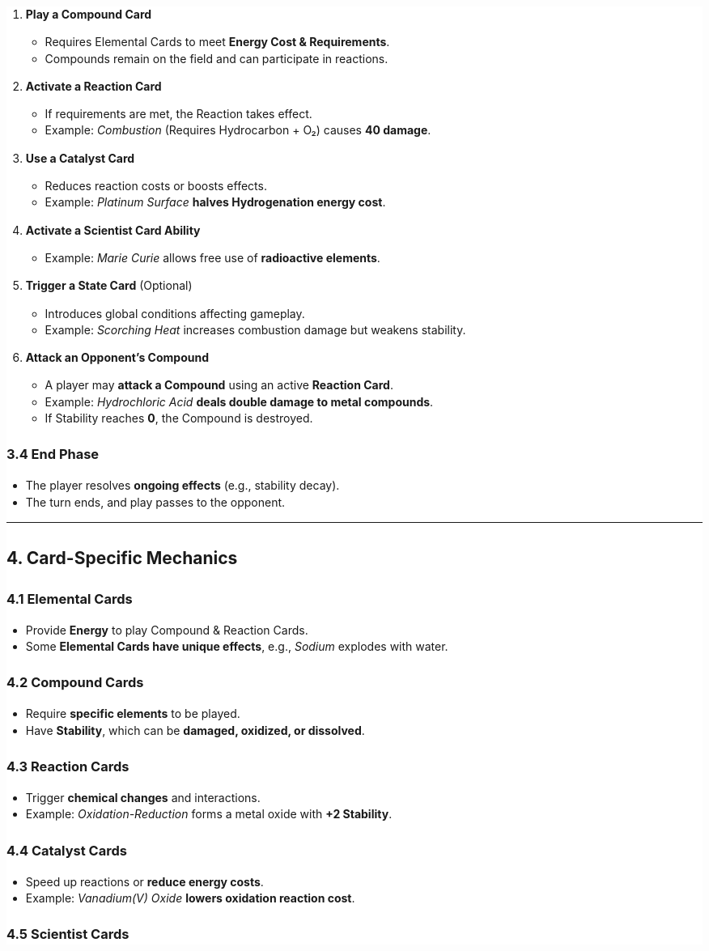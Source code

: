 1. **Play a Compound Card**
    
    - Requires Elemental Cards to meet **Energy Cost & Requirements**.
    - Compounds remain on the field and can participate in reactions.
2. **Activate a Reaction Card**
    
    - If requirements are met, the Reaction takes effect.
    - Example: _Combustion_ (Requires Hydrocarbon + O₂) causes **40 damage**.
3. **Use a Catalyst Card**
    
    - Reduces reaction costs or boosts effects.
    - Example: _Platinum Surface_ **halves Hydrogenation energy cost**.
4. **Activate a Scientist Card Ability**
    
    - Example: _Marie Curie_ allows free use of **radioactive elements**.
5. **Trigger a State Card** (Optional)
    
    - Introduces global conditions affecting gameplay.
    - Example: _Scorching Heat_ increases combustion damage but weakens stability.
6. **Attack an Opponent’s Compound**
    
    - A player may **attack a Compound** using an active **Reaction Card**.
    - Example: _Hydrochloric Acid_ **deals double damage to metal compounds**.
    - If Stability reaches **0**, the Compound is destroyed.

### 3.4 End Phase

- The player resolves **ongoing effects** (e.g., stability decay).
- The turn ends, and play passes to the opponent.

---

## 4. Card-Specific Mechanics

### 4.1 Elemental Cards

- Provide **Energy** to play Compound & Reaction Cards.
- Some **Elemental Cards have unique effects**, e.g., _Sodium_ explodes with water.

### 4.2 Compound Cards

- Require **specific elements** to be played.
- Have **Stability**, which can be **damaged, oxidized, or dissolved**.

### 4.3 Reaction Cards

- Trigger **chemical changes** and interactions.
- Example: _Oxidation-Reduction_ forms a metal oxide with **+2 Stability**.

### 4.4 Catalyst Cards

- Speed up reactions or **reduce energy costs**.
- Example: _Vanadium(V) Oxide_ **lowers oxidation reaction cost**.

### 4.5 Scientist Cards
